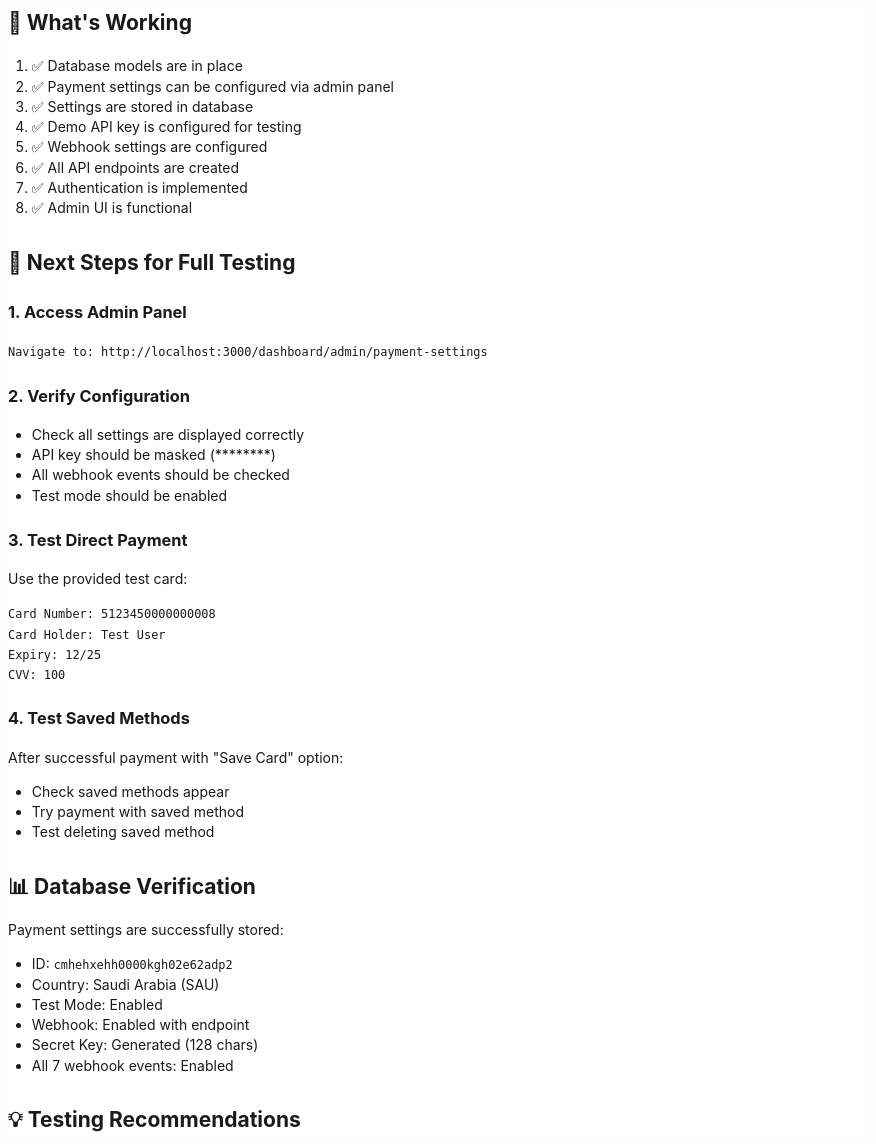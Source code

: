 ## 🎯 What's Working

1. ✅ Database models are in place
2. ✅ Payment settings can be configured via admin panel
3. ✅ Settings are stored in database
4. ✅ Demo API key is configured for testing
5. ✅ Webhook settings are configured
6. ✅ All API endpoints are created
7. ✅ Authentication is implemented
8. ✅ Admin UI is functional

## 🔄 Next Steps for Full Testing

### 1. Access Admin Panel
```
Navigate to: http://localhost:3000/dashboard/admin/payment-settings
```

### 2. Verify Configuration
- Check all settings are displayed correctly
- API key should be masked (********)
- All webhook events should be checked
- Test mode should be enabled

### 3. Test Direct Payment
Use the provided test card:
```
Card Number: 5123450000000008
Card Holder: Test User
Expiry: 12/25
CVV: 100
```

### 4. Test Saved Methods
After successful payment with "Save Card" option:
- Check saved methods appear
- Try payment with saved method
- Test deleting saved method

## 📊 Database Verification

Payment settings are successfully stored:
- ID: `cmhehxehh0000kgh02e62adp2`
- Country: Saudi Arabia (SAU)
- Test Mode: Enabled
- Webhook: Enabled with endpoint
- Secret Key: Generated (128 chars)
- All 7 webhook events: Enabled

## 💡 Testing Recommendations
